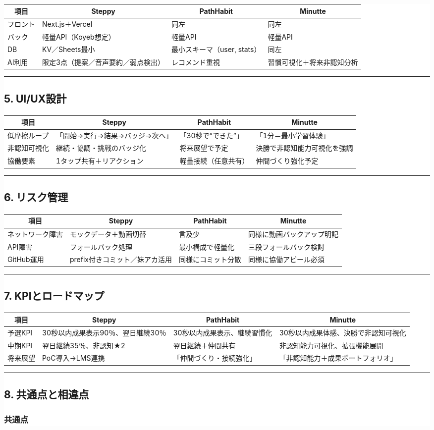 |項目|**Steppy**|**PathHabit**|**Minutte**|
|---|---|---|---|
|フロント|Next.js＋Vercel|同左|同左|
|バック|軽量API（Koyeb想定）|軽量API|軽量API|
|DB|KV／Sheets最小|最小スキーマ（user, stats）|同左|
|AI利用|限定3点（提案／音声要約／弱点検出）|レコメンド重視|習慣可視化＋将来非認知分析|

---

## 5. UI/UX設計

|項目|**Steppy**|**PathHabit**|**Minutte**|
|---|---|---|---|
|低摩擦ループ|「開始→実行→結果→バッジ→次へ」|「30秒で“できた”」|「1分＝最小学習体験」|
|非認知可視化|継続・協調・挑戦のバッジ化|将来展望で予定|決勝で非認知能力可視化を強調|
|協働要素|1タップ共有＋リアクション|軽量接続（任意共有）|仲間づくり強化予定|

---

## 6. リスク管理

|項目|**Steppy**|**PathHabit**|**Minutte**|
|---|---|---|---|
|ネットワーク障害|モックデータ＋動画切替|言及少|同様に動画バックアップ明記|
|API障害|フォールバック処理|最小構成で軽量化|三段フォールバック検討|
|GitHub運用|prefix付きコミット／妹アカ活用|同様にコミット分散|同様に協働アピール必須|

---

## 7. KPIとロードマップ

|項目|**Steppy**|**PathHabit**|**Minutte**|
|---|---|---|---|
|予選KPI|30秒以内成果表示90％、翌日継続30％|30秒以内成果表示、継続習慣化|30秒以内成果体感、決勝で非認知可視化|
|中期KPI|翌日継続35％、非認知★2|翌日継続＋仲間共有|非認知能力可視化、拡張機能展開|
|将来展望|PoC導入→LMS連携|「仲間づくり・接続強化」|「非認知能力＋成果ポートフォリオ」|

---

## 8. 共通点と相違点

### 共通点
